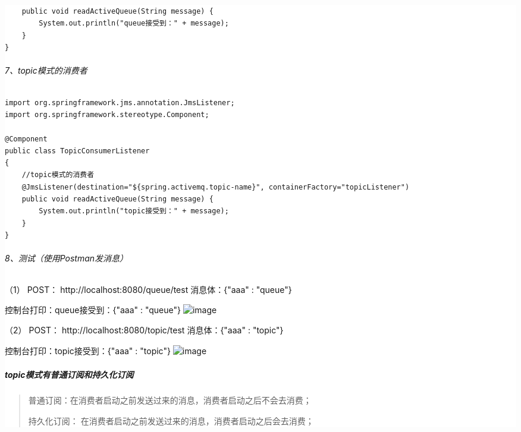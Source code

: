 ```
    public void readActiveQueue(String message) {
        System.out.println("queue接受到：" + message);
    }
}
```
###### 7、topic模式的消费者

```
import org.springframework.jms.annotation.JmsListener;
import org.springframework.stereotype.Component;

@Component
public class TopicConsumerListener
{
    //topic模式的消费者
    @JmsListener(destination="${spring.activemq.topic-name}", containerFactory="topicListener")
    public void readActiveQueue(String message) {
        System.out.println("topic接受到：" + message);
    }
}
```
###### 8、测试（使用Postman发消息）

 （1） POST： http://localhost:8080/queue/test    消息体：{"aaa" : "queue"} 

 控制台打印：queue接受到：{"aaa" : "queue"}
![image](https://img2018.cnblogs.com/blog/1107037/201909/1107037-20190911232512212-625326841.png)
 

 （2） POST： http://localhost:8080/topic/test    消息体：{"aaa" : "topic"}

 控制台打印：topic接受到：{"aaa" : "topic"}
![image](https://img2018.cnblogs.com/blog/1107037/201909/1107037-20190911232132060-727548438.png)
 

 

##### topic模式有普通订阅和持久化订阅

> 普通订阅：在消费者启动之前发送过来的消息，消费者启动之后不会去消费；
> 
> 持久化订阅： 在消费者启动之前发送过来的消息，消费者启动之后会去消费；